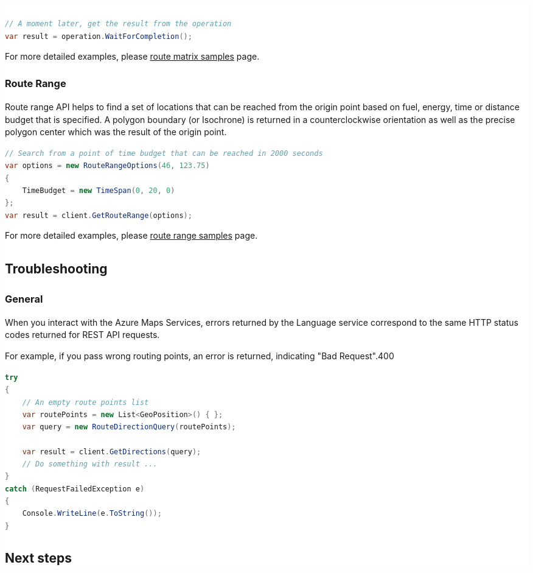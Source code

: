 ```C# Snippet:SimpleAsyncRouteMatrixRequest

// A moment later, get the result from the operation
var result = operation.WaitForCompletion();
```

For more detailed examples, please [route matrix samples](https://github.com/Azure/azure-sdk-for-net/blob/main/sdk/maps/Azure.Maps.Route/samples/RouteMatrixSamples.md) page.

### Route Range

Route range API helps to find a set of locations that can be reached from the origin point based on fuel, energy, time or distance budget that is specified. A polygon boundary (or Isochrone) is returned in a counterclockwise orientation as well as the precise polygon center which was the result of the origin point.

```C# Snippet:SimpleRouteRange
// Search from a point of time budget that can be reached in 2000 seconds
var options = new RouteRangeOptions(46, 123.75)
{
    TimeBudget = new TimeSpan(0, 20, 0)
};
var result = client.GetRouteRange(options);
```

For more detailed examples, please [route range samples](https://github.com/Azure/azure-sdk-for-net/blob/main/sdk/maps/Azure.Maps.Route/samples/RouteMatrixSamples.md) page.

## Troubleshooting

### General

When you interact with the Azure Maps Services, errors returned by the Language service correspond to the same HTTP status codes returned for REST API requests.

For example, if you pass wrong routing points, an error is returned, indicating "Bad Request".400

```C# Snippet:CatchRouteException
try
{
    // An empty route points list
    var routePoints = new List<GeoPosition>() { };
    var query = new RouteDirectionQuery(routePoints);

    var result = client.GetDirections(query);
    // Do something with result ...
}
catch (RequestFailedException e)
{
    Console.WriteLine(e.ToString());
}
```

## Next steps
